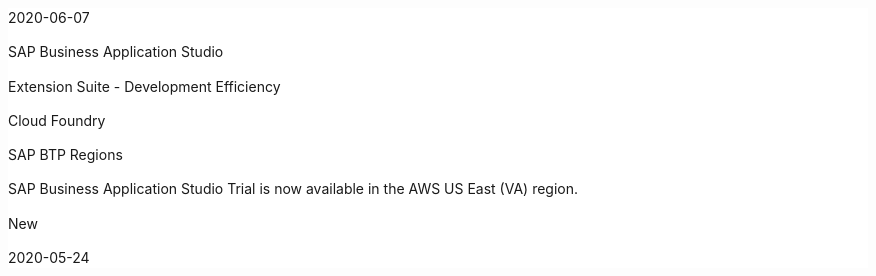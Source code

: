 

</td>
<td valign="top">

2020-06-07



</td>
</tr>
<tr>
<td valign="top">

 SAP Business Application Studio 



</td>
<td valign="top">

Extension Suite - Development Efficiency



</td>
<td valign="top">

Cloud Foundry



</td>
<td valign="top">

 SAP BTP Regions



</td>
<td valign="top">

SAP Business Application Studio Trial is now available in the AWS US East \(VA\) region.



</td>
<td valign="top">



</td>
<td valign="top">

New



</td>
<td valign="top">

2020-05-24



</td>
</tr>
<tr>
<td valign="top">

